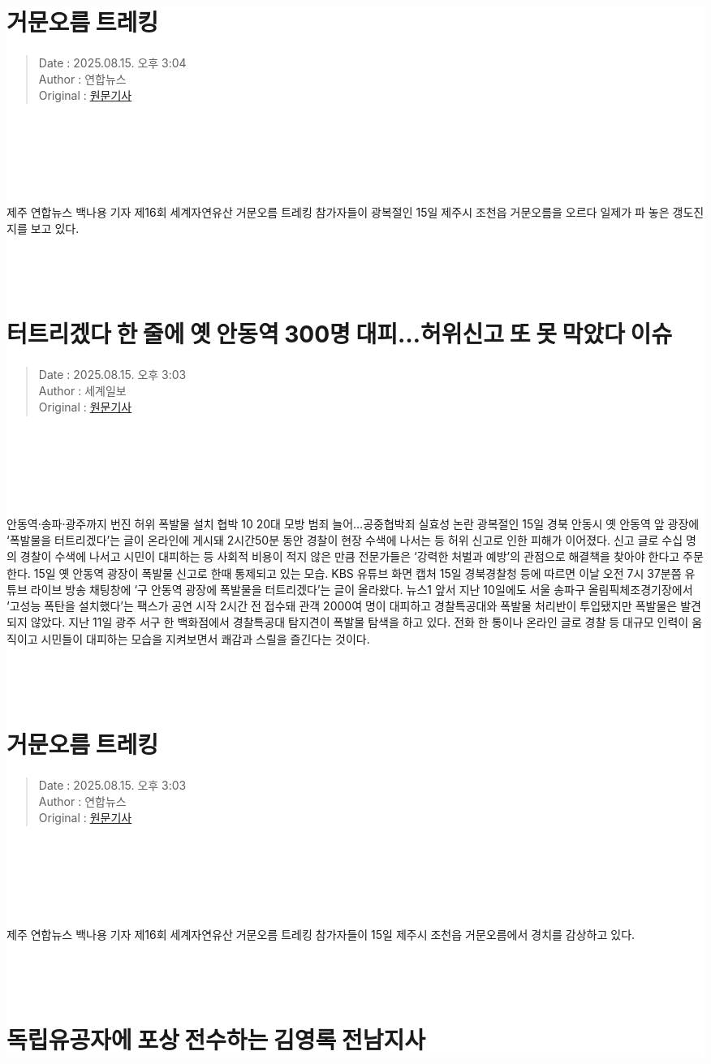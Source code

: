   
# 거문오름 트레킹  
  
> Date : 2025.08.15. 오후 3:04  
> Author : 연합뉴스  
> Original : [원문기사](https://n.news.naver.com/mnews/article/001/0015568538?sid=102)  
<br/>  
  
<img alt="" class="_LAZY_LOADING _LAZY_LOADING_INIT_HIDE" src="https://imgnews.pstatic.net/image/001/2025/08/15/PYH2025081506130005600_P4_20250815150413038.jpg?type=w860" id="img1" style="display: none;"></img>  
<br/><br/>  
  
제주 연합뉴스 백나용 기자 제16회 세계자연유산 거문오름 트레킹 참가자들이 광복절인 15일 제주시 조천읍 거문오름을 오르다 일제가 파 놓은 갱도진지를 보고 있다.  
<br/><br/><br/>  

  
# 터트리겠다 한 줄에 옛 안동역 300명 대피…허위신고 또 못 막았다 이슈  
  
> Date : 2025.08.15. 오후 3:03  
> Author : 세계일보  
> Original : [원문기사](https://n.news.naver.com/mnews/article/022/0004060285?sid=102)  
<br/>  
  
<img alt="" class="_LAZY_LOADING _LAZY_LOADING_INIT_HIDE" src="https://imgnews.pstatic.net/image/022/2025/08/15/20250815505789_20250815150310031.jpg?type=w860" id="img1" style="display: none;"></img>  
<br/><br/>  
  
안동역·송파·광주까지 번진 허위 폭발물 설치 협박 10 20대 모방 범죄 늘어…공중협박죄 실효성 논란 광복절인 15일 경북 안동시 옛 안동역 앞 광장에 ‘폭발물을 터트리겠다’는 글이 온라인에 게시돼 2시간50분 동안 경찰이 현장 수색에 나서는 등 허위 신고로 인한 피해가 이어졌다.
신고 글로 수십 명의 경찰이 수색에 나서고 시민이 대피하는 등 사회적 비용이 적지 않은 만큼 전문가들은 ‘강력한 처벌과 예방’의 관점으로 해결책을 찾아야 한다고 주문한다.
15일 옛 안동역 광장이 폭발물 신고로 한때 통제되고 있는 모습.
KBS 유튜브 화면 캡처 15일 경북경찰청 등에 따르면 이날 오전 7시 37분쯤 유튜브 라이브 방송 채팅창에 ‘구 안동역 광장에 폭발물을 터트리겠다’는 글이 올라왔다.
뉴스1 앞서 지난 10일에도 서울 송파구 올림픽체조경기장에서 ‘고성능 폭탄을 설치했다’는 팩스가 공연 시작 2시간 전 접수돼 관객 2000여 명이 대피하고 경찰특공대와 폭발물 처리반이 투입됐지만 폭발물은 발견되지 않았다.
지난 11일 광주 서구 한 백화점에서 경찰특공대 탐지견이 폭발물 탐색을 하고 있다.
전화 한 통이나 온라인 글로 경찰 등 대규모 인력이 움직이고 시민들이 대피하는 모습을 지켜보면서 쾌감과 스릴을 즐긴다는 것이다.  
<br/><br/><br/>  

  
# 거문오름 트레킹  
  
> Date : 2025.08.15. 오후 3:03  
> Author : 연합뉴스  
> Original : [원문기사](https://n.news.naver.com/mnews/article/001/0015568537?sid=102)  
<br/>  
  
<img alt="" class="_LAZY_LOADING _LAZY_LOADING_INIT_HIDE" src="https://imgnews.pstatic.net/image/001/2025/08/15/PYH2025081506110005600_P4_20250815150314940.jpg?type=w860" id="img1" style="display: none;"></img>  
<br/><br/>  
  
제주 연합뉴스 백나용 기자 제16회 세계자연유산 거문오름 트레킹 참가자들이 15일 제주시 조천읍 거문오름에서 경치를 감상하고 있다.  
<br/><br/><br/>  

  
# 독립유공자에 포상 전수하는 김영록 전남지사  
  